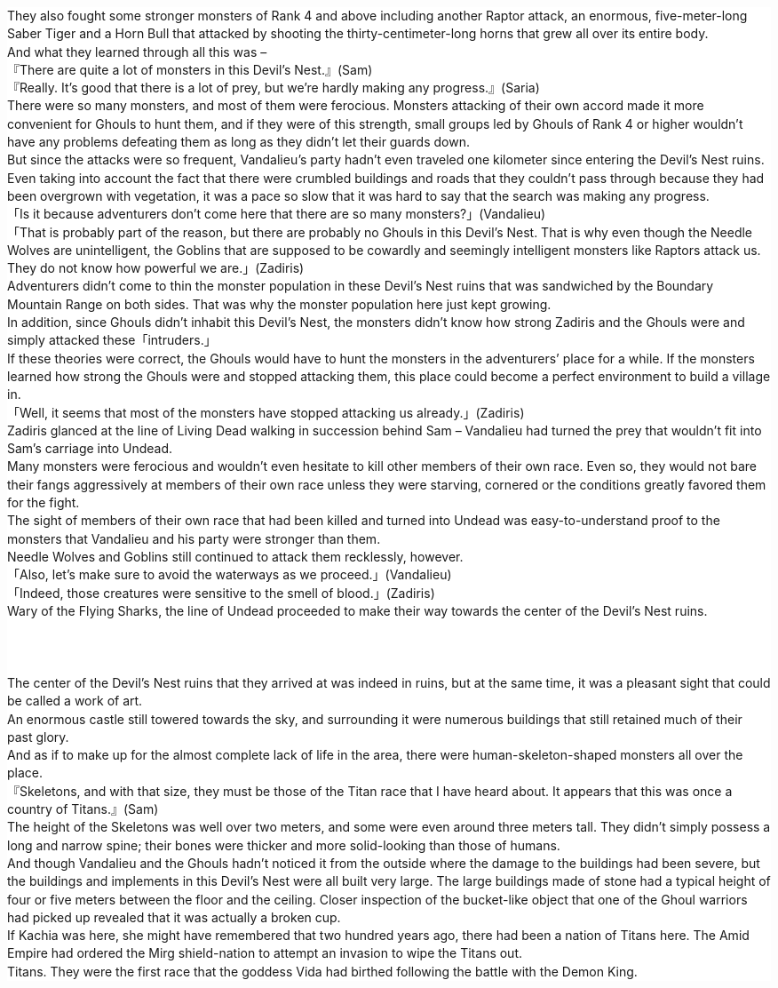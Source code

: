 They also fought some stronger monsters of Rank 4 and above including another Raptor attack, an enormous, five-meter-long Saber Tiger and a Horn Bull that attacked by shooting the thirty-centimeter-long horns that grew all over its entire body.<br/>
And what they learned through all this was –<br/>
『There are quite a lot of monsters in this Devil’s Nest.』(Sam)<br/>
『Really. It’s good that there is a lot of prey, but we’re hardly making any progress.』(Saria)<br/>
There were so many monsters, and most of them were ferocious. Monsters attacking of their own accord made it more convenient for Ghouls to hunt them, and if they were of this strength, small groups led by Ghouls of Rank 4 or higher wouldn’t have any problems defeating them as long as they didn’t let their guards down.<br/>
But since the attacks were so frequent, Vandalieu’s party hadn’t even traveled one kilometer since entering the Devil’s Nest ruins. Even taking into account the fact that there were crumbled buildings and roads that they couldn’t pass through because they had been overgrown with vegetation, it was a pace so slow that it was hard to say that the search was making any progress.<br/>
「Is it because adventurers don’t come here that there are so many monsters?」(Vandalieu)<br/>
「That is probably part of the reason, but there are probably no Ghouls in this Devil’s Nest. That is why even though the Needle Wolves are unintelligent, the Goblins that are supposed to be cowardly and seemingly intelligent monsters like Raptors attack us. They do not know how powerful we are.」(Zadiris)<br/>
Adventurers didn’t come to thin the monster population in these Devil’s Nest ruins that was sandwiched by the Boundary Mountain Range on both sides. That was why the monster population here just kept growing.<br/>
In addition, since Ghouls didn’t inhabit this Devil’s Nest, the monsters didn’t know how strong Zadiris and the Ghouls were and simply attacked these「intruders.」<br/>
If these theories were correct, the Ghouls would have to hunt the monsters in the adventurers’ place for a while. If the monsters learned how strong the Ghouls were and stopped attacking them, this place could become a perfect environment to build a village in.<br/>
「Well, it seems that most of the monsters have stopped attacking us already.」(Zadiris)<br/>
Zadiris glanced at the line of Living Dead walking in succession behind Sam – Vandalieu had turned the prey that wouldn’t fit into Sam’s carriage into Undead.<br/>
Many monsters were ferocious and wouldn’t even hesitate to kill other members of their own race. Even so, they would not bare their fangs aggressively at members of their own race unless they were starving, cornered or the conditions greatly favored them for the fight.<br/>
The sight of members of their own race that had been killed and turned into Undead was easy-to-understand proof to the monsters that Vandalieu and his party were stronger than them.<br/>
Needle Wolves and Goblins still continued to attack them recklessly, however.<br/>
「Also, let’s make sure to avoid the waterways as we proceed.」(Vandalieu)<br/>
「Indeed, those creatures were sensitive to the smell of blood.」(Zadiris)<br/>
Wary of the Flying Sharks, the line of Undead proceeded to make their way towards the center of the Devil’s Nest ruins.<br/>
<br/>
<br/>
<br/>
The center of the Devil’s Nest ruins that they arrived at was indeed in ruins, but at the same time, it was a pleasant sight that could be called a work of art.<br/>
An enormous castle still towered towards the sky, and surrounding it were numerous buildings that still retained much of their past glory.<br/>
And as if to make up for the almost complete lack of life in the area, there were human-skeleton-shaped monsters all over the place.<br/>
『Skeletons, and with that size, they must be those of the Titan race that I have heard about. It appears that this was once a country of Titans.』(Sam)<br/>
The height of the Skeletons was well over two meters, and some were even around three meters tall. They didn’t simply possess a long and narrow spine; their bones were thicker and more solid-looking than those of humans.<br/>
And though Vandalieu and the Ghouls hadn’t noticed it from the outside where the damage to the buildings had been severe, but the buildings and implements in this Devil’s Nest were all built very large. The large buildings made of stone had a typical height of four or five meters between the floor and the ceiling. Closer inspection of the bucket-like object that one of the Ghoul warriors had picked up revealed that it was actually a broken cup.<br/>
If Kachia was here, she might have remembered that two hundred years ago, there had been a nation of Titans here. The Amid Empire had ordered the Mirg shield-nation to attempt an invasion to wipe the Titans out.<br/>
Titans. They were the first race that the goddess Vida had birthed following the battle with the Demon King.<br/>